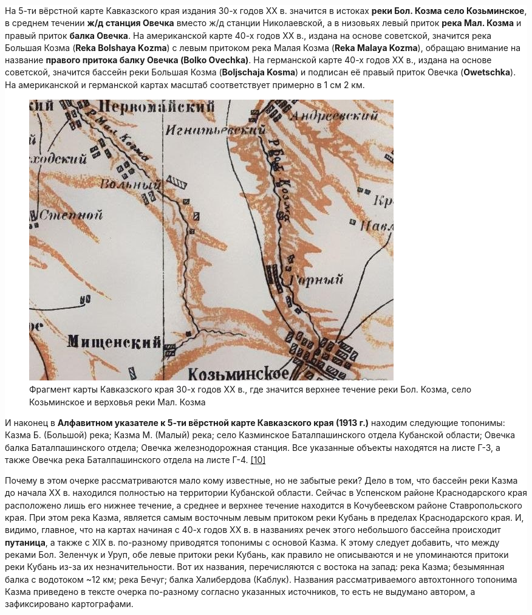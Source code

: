 </figure>

На 5-ти вёрстной карте Кавказского края издания 30-х годов ХХ в. значится в истоках **реки Бол. Козма село Козьминское**, в среднем течении **ж/д станция Овечка** вместо ж/д станции Николаевской, а в низовьях левый приток **река Мал. Козма** и правый приток **балка Овечка**. На американской карте 40-х годов ХХ в., издана на основе советской, значится река Большая Козма (**Reka Bolshaya Kоzma**) с левым притоком река Малая Козма (**Reka MаIаya Kozma**), обращаю внимание на название **правого притока балку Овечка (Bolko Ovechka)**. На германской карте 40-х годов ХХ в., издана на основе советской, значится бассейн реки Большая Козма (**Boljschaja Kosma**) и подписан её правый приток Овечка (**Owetschka**). На американской и германской картах масштаб соответствует примерно в 1 см 2 км.

<figure>
    <img src="/img/toponymy/ovechka/Fragment-map-Caucasus-region-1930.jpg" title="Фрагмент карты Кавказского края 30-х годов ХХ в." alt="Фрагмент карты Кавказского края 30-х годов ХХ в." width="600" height="462"/>
    <figcaption>Фрагмент карты Кавказского края 30-х годов ХХ в., где значится верхнее течение реки Бол. Козма, село Козьминское и верховья реки Мал. Козма</figcaption>
</figure>

И наконец в **Алфавитном указателе к 5-ти вёрстной карте Кавказского края (1913 г.)** находим следующие топонимы: Казма Б. (Большой) река; Казма М. (Малый) река; село Казминское Баталпашинского отдела Кубанской области; Овечка балка Баталпашинского отдела; Овечка железнодорожная станция. Все указанные объекты находятся на листе Г-3, а также Овечка река Баталпашинского отдела на листе Г-4. [[10]](#t110-[10])

Почему в этом очерке рассматриваются мало кому известные, но не забытые реки? Дело в том, что бассейн реки Казма до начала ХХ в. находился полностью на территории Кубанской области. Сейчас в Успенском районе Краснодарского края расположено лишь его нижнее течение, а среднее и верхнее течение находится в Кочубеевском районе Ставропольского края. При этом река Казма, является самым восточным левым притоком реки Кубань в пределах Краснодарского края. И, видимо, главное, что на картах начиная с 40-х годов ХХ в. в названиях речек этого небольшого бассейна происходит **путаница**, а также с ХIХ в. по-разному приводятся топонимы с основой Казма. К этому следует добавить, что между реками Бол. Зеленчук и Уруп, обе левые притоки реки Кубань, как правило не описываются и не упоминаются притоки реки Кубань из-за их незначительности. Вот их названия, перечисляются с востока на запад: река Казма; безымянная балка с водотоком ~12 км; река Бечуг; балка Халибердова (Каблук). Названия рассматриваемого автохтонного топонима Казма приведено в тексте очерка по-разному согласно указанных источников, то есть не выдумано автором, а зафиксировано картографами.
